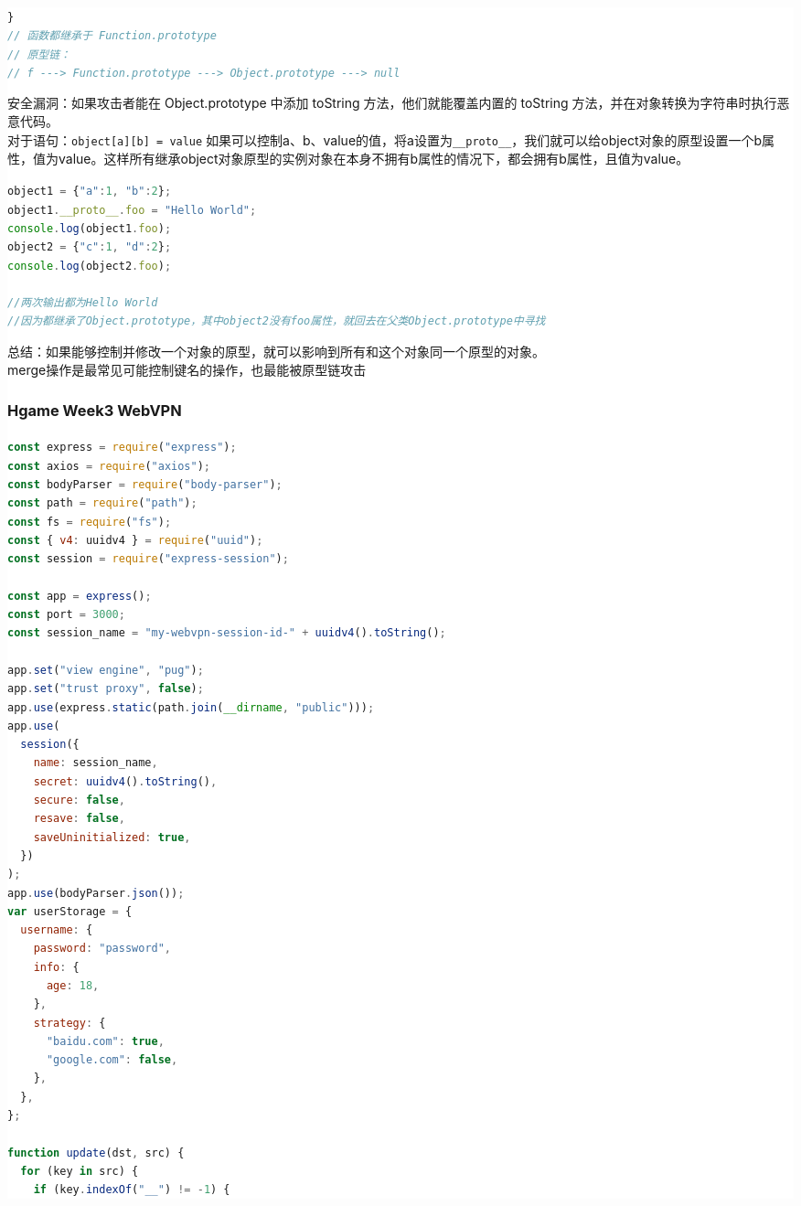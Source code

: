 ```javascript
}
// 函数都继承于 Function.prototype
// 原型链：
// f ---> Function.prototype ---> Object.prototype ---> null
```
安全漏洞：如果攻击者能在 Object.prototype 中添加 toString 方法，他们就能覆盖内置的 toString 方法，并在对象转换为字符串时执行恶意代码。<br />对于语句：`object[a][b] = value` 如果可以控制a、b、value的值，将a设置为`__proto__`，我们就可以给object对象的原型设置一个b属性，值为value。这样所有继承object对象原型的实例对象在本身不拥有b属性的情况下，都会拥有b属性，且值为value。
```javascript
object1 = {"a":1, "b":2};
object1.__proto__.foo = "Hello World";
console.log(object1.foo);
object2 = {"c":1, "d":2};
console.log(object2.foo);

//两次输出都为Hello World
//因为都继承了Object.prototype，其中object2没有foo属性，就回去在父类Object.prototype中寻找
```
总结：如果能够控制并修改一个对象的原型，就可以影响到所有和这个对象同一个原型的对象。<br />merge操作是最常见可能控制键名的操作，也最能被原型链攻击
<a name="HOQX9"></a>
### Hgame Week3 WebVPN
```javascript
const express = require("express");
const axios = require("axios");
const bodyParser = require("body-parser");
const path = require("path");
const fs = require("fs");
const { v4: uuidv4 } = require("uuid");
const session = require("express-session");

const app = express();
const port = 3000;
const session_name = "my-webvpn-session-id-" + uuidv4().toString();

app.set("view engine", "pug");
app.set("trust proxy", false);
app.use(express.static(path.join(__dirname, "public")));
app.use(
  session({
    name: session_name,
    secret: uuidv4().toString(),
    secure: false,
    resave: false,
    saveUninitialized: true,
  })
);
app.use(bodyParser.json());
var userStorage = {
  username: {
    password: "password",
    info: {
      age: 18,
    },
    strategy: {
      "baidu.com": true,
      "google.com": false,
    },
  },
};

function update(dst, src) {
  for (key in src) {
    if (key.indexOf("__") != -1) {
```